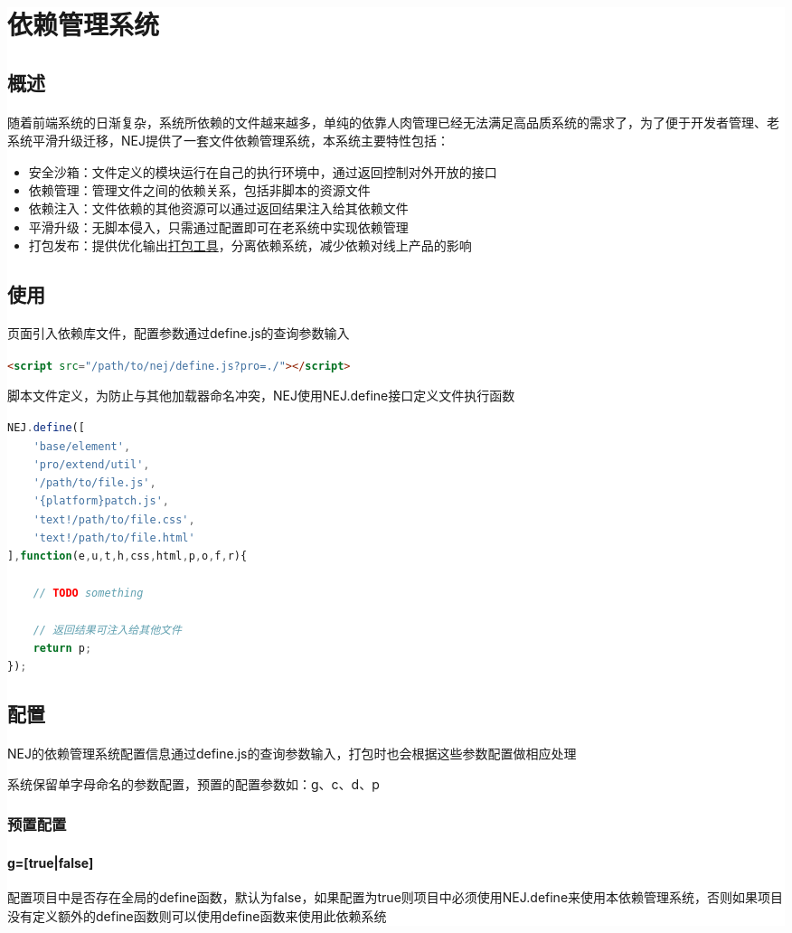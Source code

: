 # 依赖管理系统

## 概述


随着前端系统的日渐复杂，系统所依赖的文件越来越多，单纯的依靠人肉管理已经无法满足高品质系统的需求了，为了便于开发者管理、老系统平滑升级迁移，NEJ提供了一套文件依赖管理系统，本系统主要特性包括：

* 安全沙箱：文件定义的模块运行在自己的执行环境中，通过返回控制对外开放的接口
* 依赖管理：管理文件之间的依赖关系，包括非脚本的资源文件
* 依赖注入：文件依赖的其他资源可以通过返回结果注入给其依赖文件
* 平滑升级：无脚本侵入，只需通过配置即可在老系统中实现依赖管理
* 打包发布：提供优化输出[打包工具](https://github.com/genify/toolkit.git)，分离依赖系统，减少依赖对线上产品的影响

## 使用

页面引入依赖库文件，配置参数通过define.js的查询参数输入

```html
<script src="/path/to/nej/define.js?pro=./"></script>
```

脚本文件定义，为防止与其他加载器命名冲突，NEJ使用NEJ.define接口定义文件执行函数

```javascript
NEJ.define([
    'base/element',
    'pro/extend/util',
    '/path/to/file.js',
    '{platform}patch.js',
    'text!/path/to/file.css',
    'text!/path/to/file.html'
],function(e,u,t,h,css,html,p,o,f,r){

    // TODO something

    // 返回结果可注入给其他文件
    return p;
});
```

## 配置

NEJ的依赖管理系统配置信息通过define.js的查询参数输入，打包时也会根据这些参数配置做相应处理

系统保留单字母命名的参数配置，预置的配置参数如：g、c、d、p

### 预置配置

#### g=[true|false]

配置项目中是否存在全局的define函数，默认为false，如果配置为true则项目中必须使用NEJ.define来使用本依赖管理系统，否则如果项目没有定义额外的define函数则可以使用define函数来使用此依赖系统
